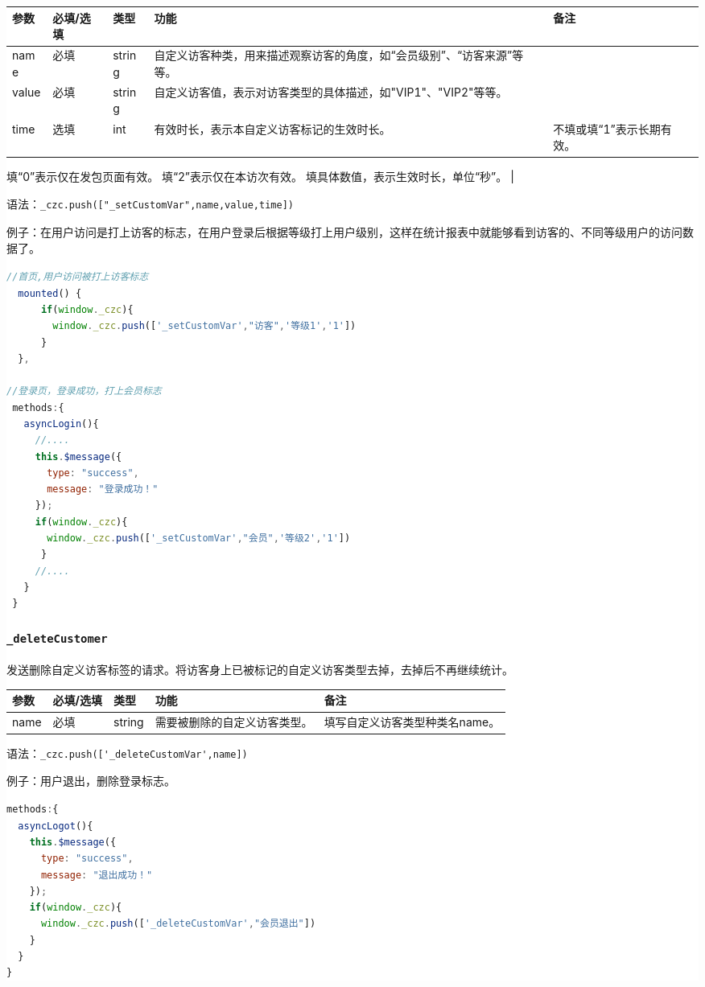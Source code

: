 

| 参数 | 必填/选填 | 类型 | 功能 | 备注 |
| :--- | :--- | :--- | :--- | :--- |
| name | 必填 | string | 自定义访客种类，用来描述观察访客的角度，如“会员级别”、“访客来源”等等。 |   |
| value | 必填 | string | 自定义访客值，表示对访客类型的具体描述，如"VIP1"、"VIP2"等等。 |   |
| time | 选填 | int | 有效时长，表示本自定义访客标记的生效时长。 | 不填或填“1”表示长期有效。
填“0”表示仅在发包页面有效。
填“2”表示仅在本访次有效。
填具体数值，表示生效时长，单位“秒”。 |



语法：`_czc.push(["_setCustomVar",name,value,time])`


例子：在用户访问是打上访客的标志，在用户登录后根据等级打上用户级别，这样在统计报表中就能够看到访客的、不同等级用户的访问数据了。
```javascript
//首页,用户访问被打上访客标志
  mounted() {
      if(window._czc){
        window._czc.push(['_setCustomVar',"访客",'等级1','1'])
      }
  },
 
//登录页，登录成功，打上会员标志
 methods:{
   asyncLogin(){
     //....
     this.$message({
       type: "success",
       message: "登录成功！"
     });
     if(window._czc){
       window._czc.push(['_setCustomVar',"会员",'等级2','1'])
      }
     //....
   }
 }
```
### `_deleteCustomer`
发送删除自定义访客标签的请求。将访客身上已被标记的自定义访客类型去掉，去掉后不再继续统计。



| 参数 | 必填/选填 | 类型 | 功能 | 备注 |
| :--- | :--- | :--- | :--- | :--- |
| name | 必填 | string | 需要被删除的自定义访客类型。 | 填写自定义访客类型种类名name。 |



语法：`_czc.push(['_deleteCustomVar',name])`


例子：用户退出，删除登录标志。
```javascript
methods:{
  asyncLogot(){
    this.$message({
      type: "success",
      message: "退出成功！"
    });
    if(window._czc){
      window._czc.push(['_deleteCustomVar',"会员退出"])
    }
  }
}
```
